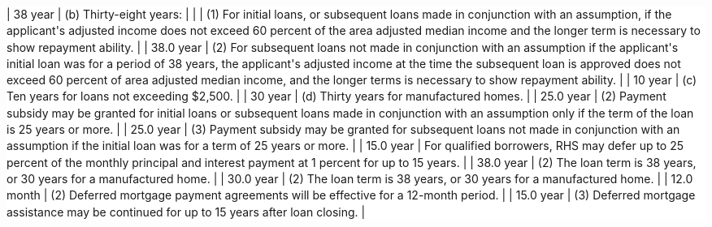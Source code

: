 | 38 year    | (b) Thirty-eight years:                                                                                                                                                                                                                                                                                                                                                                                                                                                          |
|            |               (1) For initial loans, or subsequent loans made in conjunction with an assumption, if the applicant's adjusted income does not exceed 60 percent of the area adjusted median income and the longer term is necessary to show repayment ability.                                                                                                                                                                                                                    |
| 38.0 year  | (2) For subsequent loans not made in conjunction with an assumption if the applicant's initial loan was for a period of 38 years, the applicant's adjusted income at the time the subsequent loan is approved does not exceed 60 percent of area adjusted median income, and the longer terms is necessary to show repayment ability.                                                                                                                                            |
| 10 year    | (c) Ten years for loans not exceeding $2,500.                                                                                                                                                                                                                                                                                                                                                                                                                                    |
| 30 year    | (d) Thirty years for manufactured homes.                                                                                                                                                                                                                                                                                                                                                                                                                                         |
| 25.0 year  | (2) Payment subsidy may be granted for initial loans or subsequent loans made in conjunction with an assumption only if the term of the loan is 25 years or more.                                                                                                                                                                                                                                                                                                                |
| 25.0 year  | (3) Payment subsidy may be granted for subsequent loans not made in conjunction with an assumption if the initial loan was for a term of 25 years or more.                                                                                                                                                                                                                                                                                                                       |
| 15.0 year  | For qualified borrowers, RHS may defer up to 25 percent of the monthly principal and interest payment at 1 percent for up to 15 years.                                                                                                                                                                                                                                                                                                                                           |
| 38.0 year  | (2) The loan term is 38 years, or 30 years for a manufactured home.                                                                                                                                                                                                                                                                                                                                                                                                              |
| 30.0 year  | (2) The loan term is 38 years, or 30 years for a manufactured home.                                                                                                                                                                                                                                                                                                                                                                                                              |
| 12.0 month | (2) Deferred mortgage payment agreements will be effective for a 12-month period.                                                                                                                                                                                                                                                                                                                                                                                                |
| 15.0 year  | (3) Deferred mortgage assistance may be continued for up to 15 years after loan closing.                                                                                                                                                                                                                                                                                                                                                                                         |